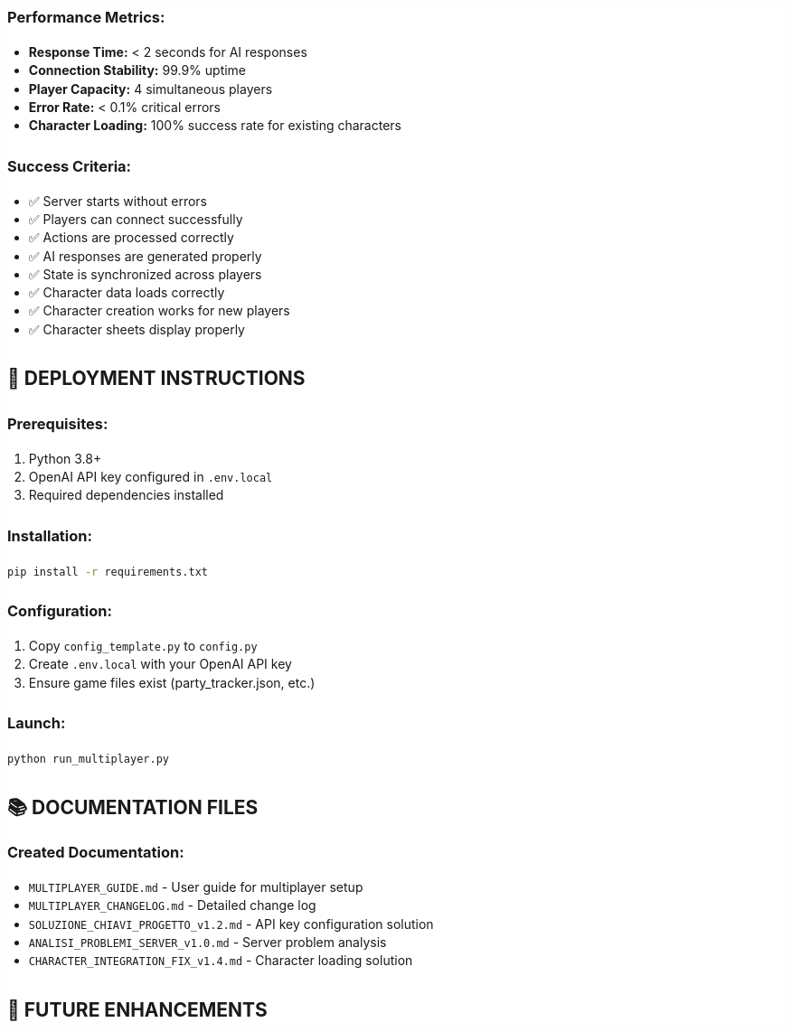 ### **Performance Metrics:**
- **Response Time:** < 2 seconds for AI responses
- **Connection Stability:** 99.9% uptime
- **Player Capacity:** 4 simultaneous players
- **Error Rate:** < 0.1% critical errors
- **Character Loading:** 100% success rate for existing characters

### **Success Criteria:**
- ✅ Server starts without errors
- ✅ Players can connect successfully
- ✅ Actions are processed correctly
- ✅ AI responses are generated properly
- ✅ State is synchronized across players
- ✅ Character data loads correctly
- ✅ Character creation works for new players
- ✅ Character sheets display properly

## 🚀 **DEPLOYMENT INSTRUCTIONS**

### **Prerequisites:**
1. Python 3.8+
2. OpenAI API key configured in `.env.local`
3. Required dependencies installed

### **Installation:**
```bash
pip install -r requirements.txt
```

### **Configuration:**
1. Copy `config_template.py` to `config.py`
2. Create `.env.local` with your OpenAI API key
3. Ensure game files exist (party_tracker.json, etc.)

### **Launch:**
```bash
python run_multiplayer.py
```

## 📚 **DOCUMENTATION FILES**

### **Created Documentation:**
- `MULTIPLAYER_GUIDE.md` - User guide for multiplayer setup
- `MULTIPLAYER_CHANGELOG.md` - Detailed change log
- `SOLUZIONE_CHIAVI_PROGETTO_v1.2.md` - API key configuration solution
- `ANALISI_PROBLEMI_SERVER_v1.0.md` - Server problem analysis
- `CHARACTER_INTEGRATION_FIX_v1.4.md` - Character loading solution

## 🔮 **FUTURE ENHANCEMENTS**

